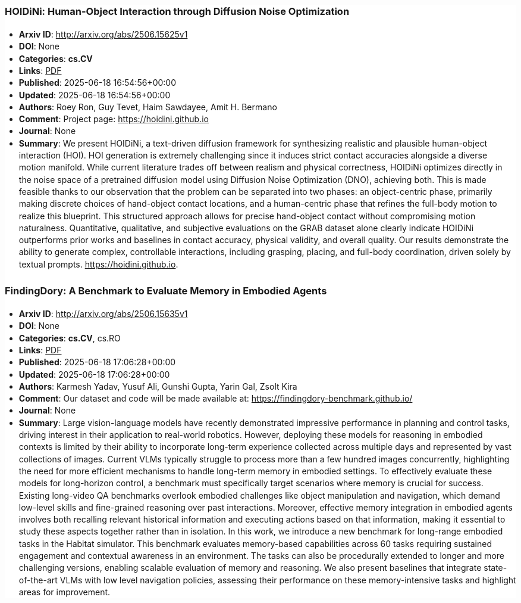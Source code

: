 

### HOIDiNi: Human-Object Interaction through Diffusion Noise Optimization
- **Arxiv ID**: http://arxiv.org/abs/2506.15625v1
- **DOI**: None
- **Categories**: **cs.CV**
- **Links**: [PDF](http://arxiv.org/pdf/2506.15625v1)
- **Published**: 2025-06-18 16:54:56+00:00
- **Updated**: 2025-06-18 16:54:56+00:00
- **Authors**: Roey Ron, Guy Tevet, Haim Sawdayee, Amit H. Bermano
- **Comment**: Project page: https://hoidini.github.io
- **Journal**: None
- **Summary**: We present HOIDiNi, a text-driven diffusion framework for synthesizing realistic and plausible human-object interaction (HOI). HOI generation is extremely challenging since it induces strict contact accuracies alongside a diverse motion manifold. While current literature trades off between realism and physical correctness, HOIDiNi optimizes directly in the noise space of a pretrained diffusion model using Diffusion Noise Optimization (DNO), achieving both. This is made feasible thanks to our observation that the problem can be separated into two phases: an object-centric phase, primarily making discrete choices of hand-object contact locations, and a human-centric phase that refines the full-body motion to realize this blueprint. This structured approach allows for precise hand-object contact without compromising motion naturalness. Quantitative, qualitative, and subjective evaluations on the GRAB dataset alone clearly indicate HOIDiNi outperforms prior works and baselines in contact accuracy, physical validity, and overall quality. Our results demonstrate the ability to generate complex, controllable interactions, including grasping, placing, and full-body coordination, driven solely by textual prompts. https://hoidini.github.io.



### FindingDory: A Benchmark to Evaluate Memory in Embodied Agents
- **Arxiv ID**: http://arxiv.org/abs/2506.15635v1
- **DOI**: None
- **Categories**: **cs.CV**, cs.RO
- **Links**: [PDF](http://arxiv.org/pdf/2506.15635v1)
- **Published**: 2025-06-18 17:06:28+00:00
- **Updated**: 2025-06-18 17:06:28+00:00
- **Authors**: Karmesh Yadav, Yusuf Ali, Gunshi Gupta, Yarin Gal, Zsolt Kira
- **Comment**: Our dataset and code will be made available at:
  https://findingdory-benchmark.github.io/
- **Journal**: None
- **Summary**: Large vision-language models have recently demonstrated impressive performance in planning and control tasks, driving interest in their application to real-world robotics. However, deploying these models for reasoning in embodied contexts is limited by their ability to incorporate long-term experience collected across multiple days and represented by vast collections of images. Current VLMs typically struggle to process more than a few hundred images concurrently, highlighting the need for more efficient mechanisms to handle long-term memory in embodied settings. To effectively evaluate these models for long-horizon control, a benchmark must specifically target scenarios where memory is crucial for success. Existing long-video QA benchmarks overlook embodied challenges like object manipulation and navigation, which demand low-level skills and fine-grained reasoning over past interactions. Moreover, effective memory integration in embodied agents involves both recalling relevant historical information and executing actions based on that information, making it essential to study these aspects together rather than in isolation. In this work, we introduce a new benchmark for long-range embodied tasks in the Habitat simulator. This benchmark evaluates memory-based capabilities across 60 tasks requiring sustained engagement and contextual awareness in an environment. The tasks can also be procedurally extended to longer and more challenging versions, enabling scalable evaluation of memory and reasoning. We also present baselines that integrate state-of-the-art VLMs with low level navigation policies, assessing their performance on these memory-intensive tasks and highlight areas for improvement.
